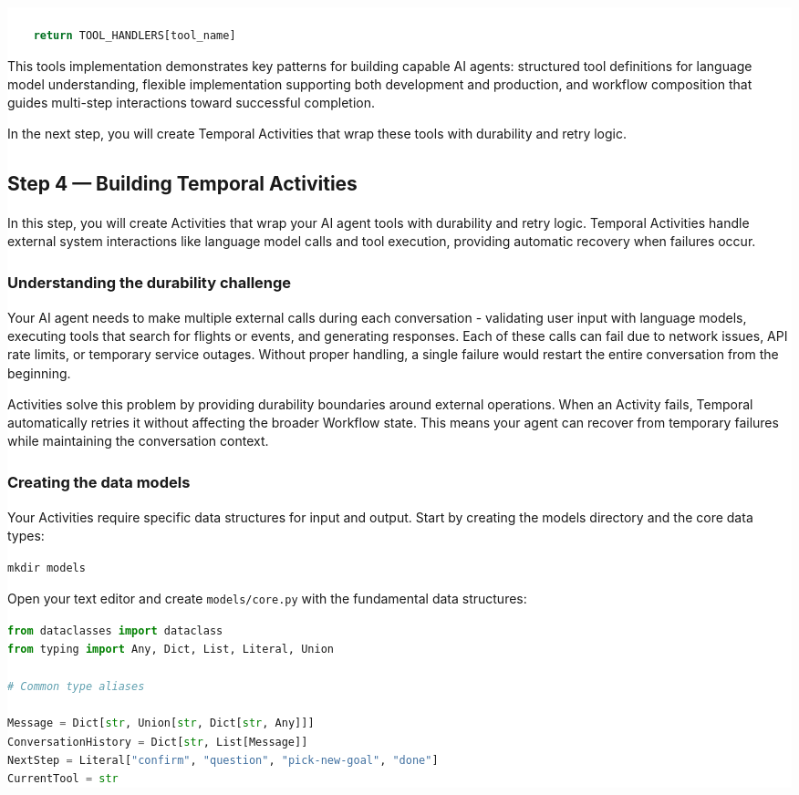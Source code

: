 ```python

    return TOOL_HANDLERS[tool_name]
```

This tools implementation demonstrates key patterns for building capable AI agents: structured tool definitions for language model understanding, flexible implementation supporting both development and production, and workflow composition that guides multi-step interactions toward successful completion.

In the next step, you will create Temporal Activities that wrap these tools with durability and retry logic.

## Step 4 — Building Temporal Activities

In this step, you will create Activities that wrap your AI agent tools with durability and retry logic. 
Temporal Activities handle external system interactions like language model calls and tool execution, providing automatic recovery when failures occur.

### Understanding the durability challenge

Your AI agent needs to make multiple external calls during each conversation - validating user input with language models, executing tools that search for flights or events, and generating responses. 
Each of these calls can fail due to network issues, API rate limits, or temporary service outages. 
Without proper handling, a single failure would restart the entire conversation from the beginning.

Activities solve this problem by providing durability boundaries around external operations. 
When an Activity fails, Temporal automatically retries it without affecting the broader Workflow state. 
This means your agent can recover from temporary failures while maintaining the conversation context.

### Creating the data models

Your Activities require specific data structures for input and output. 
Start by creating the models directory and the core data types:

```command
mkdir models
```

Open your text editor and create `models/core.py` with the fundamental data structures:

```python
from dataclasses import dataclass
from typing import Any, Dict, List, Literal, Union

# Common type aliases

Message = Dict[str, Union[str, Dict[str, Any]]]
ConversationHistory = Dict[str, List[Message]]
NextStep = Literal["confirm", "question", "pick-new-goal", "done"]
CurrentTool = str
```
